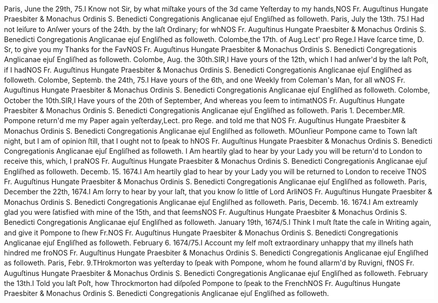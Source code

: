 Paris, June the 29th, 75.I Know not Sir, by what miſtake yours of the 3d came Yeſterday to my hands,NOS Fr. Auguſtinus Hungate Praesbiter & Monachus Ordinis S. Benedicti Congregationis Anglicanae ejuſ
Engliſhed as followeth.
Paris, July the 13th. 75.I Had not leiſure to Anſwer yours of the 24th. by the laſt Ordinary; for whNOS Fr. Auguſtinus Hungate Praesbiter & Monachus Ordinis S. Benedicti Congregationis Anglicanae ejuſ
Engliſhed as followeth.
Colombe,the 17th. of Aug.Lect' pro Rege.I Have ſcarce time, D. Sr, to give you my Thanks for the FavNOS Fr. Auguſtinus Hungate Praesbiter & Monachus Ordinis S. Benedicti Congregationis Anglicanae ejuſ
Engliſhed as followeth.
Colombe, Aug. the 30th.SIR,I Have yours of the 12th, which I had anſwer'd by the laſt Poſt, if I hadNOS Fr. Auguſtinus Hungate Praesbiter & Monachus Ordinis S. Benedicti Congregationis Anglicanae ejuſ
Engliſhed as followeth.
Colombe, Septemb. the 24th, 75.I Have yours of the 6th, and one Weekly from Coleman's Man, for all wNOS Fr. Auguſtinus Hungate Praesbiter & Monachus Ordinis S. Benedicti Congregationis Anglicanae ejuſ
Engliſhed as followeth.
Colombe, October the 10th.SIR,I Have yours of the 20th of September, And whereas you ſeem to intimatNOS Fr. Auguſtinus Hungate Praesbiter & Monachus Ordinis S. Benedicti Congregationis Anglicanae ejuſ
Engliſhed as followeth.
Paris 1. December.MR. Pompone return'd me my Paper again yeſterday,Lect. pro Rege. and told me that NOS Fr. Auguſtinus Hungate Praesbiter & Monachus Ordinis S. Benedicti Congregationis Anglicanae ejuſ
Engliſhed as followeth.
MOunſieur Pompone came to Town laſt night, but I am of opinion ſtill, that I ought not to ſpeak to hNOS Fr. Auguſtinus Hungate Praesbiter & Monachus Ordinis S. Benedicti Congregationis Anglicanae ejuſ
Engliſhed as followeth.
I Am heartily glad to hear by your Lady you will be return'd to London to receive this, which, I praNOS Fr. Auguſtinus Hungate Praesbiter & Monachus Ordinis S. Benedicti Congregationis Anglicanae ejuſ
Engliſhed as followeth.
Decemb. 15. 1674.I Am heartily glad to hear by your Lady you will be returned to London to receive TNOS Fr. Auguſtinus Hungate Praesbiter & Monachus Ordinis S. Benedicti Congregationis Anglicanae ejuſ
Engliſhed as followeth.
Paris, December the 22th, 1674.I Am ſorry to hear by your laſt, that you know ſo little of Lord ArliNOS Fr. Auguſtinus Hungate Praesbiter & Monachus Ordinis S. Benedicti Congregationis Anglicanae ejuſ
Engliſhed as followeth.
Paris, Decemb. 16. 1674.I Am extreamly glad you were ſatisfied with mine of the 15th, and that ſeemsNOS Fr. Auguſtinus Hungate Praesbiter & Monachus Ordinis S. Benedicti Congregationis Anglicanae ejuſ
Engliſhed as followeth.
January 19th, 1674/5.I Think I muſt ſtate the caſe in Writing again, and give it Pompone to ſhew Fr.NOS Fr. Auguſtinus Hungate Praesbiter & Monachus Ordinis S. Benedicti Congregationis Anglicanae ejuſ
Engliſhed as followeth.
February 6. 1674/75.I Account my ſelf moſt extraordinary unhappy that my illneſs hath hindred me froNOS Fr. Auguſtinus Hungate Praesbiter & Monachus Ordinis S. Benedicti Congregationis Anglicanae ejuſ
Engliſhed as followeth.
Paris, Febr. 9.THrokmorton was yeſterday to ſpeak with Pompone, whom he found allarm'd by Ruvigni, fNOS Fr. Auguſtinus Hungate Praesbiter & Monachus Ordinis S. Benedicti Congregationis Anglicanae ejuſ
Engliſhed as followeth.
February the 13th.I Told you laſt Poſt, how Throckmorton had diſpoſed Pompone to ſpeak to the FrenchNOS Fr. Auguſtinus Hungate Praesbiter & Monachus Ordinis S. Benedicti Congregationis Anglicanae ejuſ
Engliſhed as followeth.
